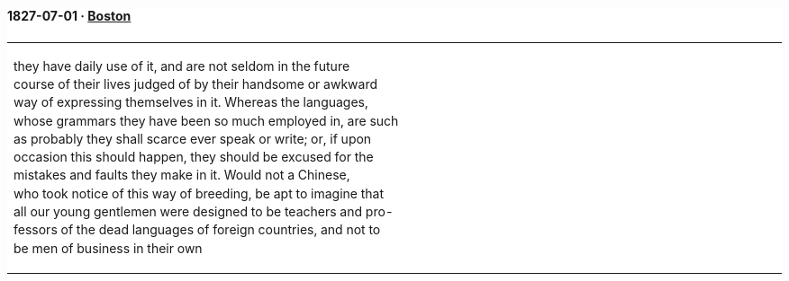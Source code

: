 #### 1827-07-01 &middot; [Boston](http://dbpedia.org/resource/Boston)

<table style="width: 100%;"><tr><td style="width: 50%">

  
  
they have daily use of it, and are not seldom in the future  
course of their lives judged of by their handsome or awkward  
way of expressing themselves in it. Whereas the languages,  
whose grammars they have been so much employed in, are such  
as probably they shall scarce ever speak or write; or, if upon  
occasion this should happen, they should be excused for the  
mistakes and faults they make in it. Would not a Chinese,  
who took notice of this way of breeding, be apt to imagine that  
all our young gentlemen were designed to be teachers and pro-  
fessors of the dead languages of foreign countries, and not to  
be men of business in their own
